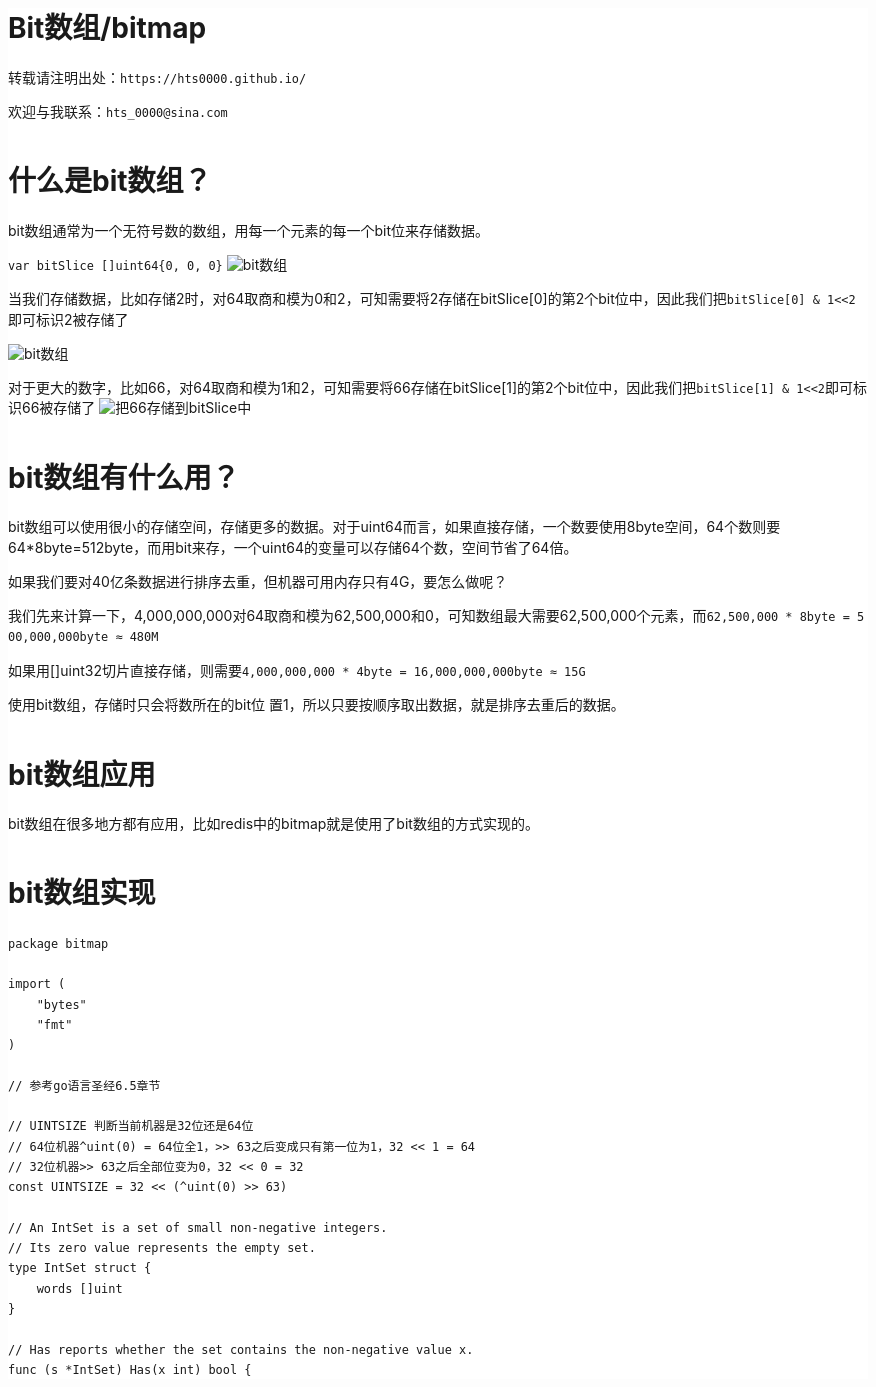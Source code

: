 # Bit数组/bitmap




转载请注明出处：`https://hts0000.github.io/`

欢迎与我联系：`hts_0000@sina.com`

# 什么是bit数组？
bit数组通常为一个无符号数的数组，用每一个元素的每一个bit位来存储数据。

`var bitSlice []uint64{0, 0, 0}`
![bit数组](https://cdn.jsdelivr.net/gh/hts0000/images/202202151428267.png "bit数组")

当我们存储数据，比如存储2时，对64取商和模为0和2，可知需要将2存储在bitSlice[0]的第2个bit位中，因此我们把`bitSlice[0] & 1<<2`即可标识2被存储了

![bit数组](https://cdn.jsdelivr.net/gh/hts0000/images/202202151430776.png "把2存储到bitSlice中")

对于更大的数字，比如66，对64取商和模为1和2，可知需要将66存储在bitSlice[1]的第2个bit位中，因此我们把`bitSlice[1] & 1<<2`即可标识66被存储了
![](https://cdn.jsdelivr.net/gh/hts0000/images/202202151434594.png "把66存储到bitSlice中")

# bit数组有什么用？
bit数组可以使用很小的存储空间，存储更多的数据。对于uint64而言，如果直接存储，一个数要使用8byte空间，64个数则要64*8byte=512byte，而用bit来存，一个uint64的变量可以存储64个数，空间节省了64倍。

如果我们要对40亿条数据进行排序去重，但机器可用内存只有4G，要怎么做呢？

我们先来计算一下，4,000,000,000对64取商和模为62,500,000和0，可知数组最大需要62,500,000个元素，而`62,500,000 * 8byte = 500,000,000byte ≈ 480M`

如果用[]uint32切片直接存储，则需要`4,000,000,000 * 4byte = 16,000,000,000byte ≈ 15G`

使用bit数组，存储时只会将数所在的bit位 置1，所以只要按顺序取出数据，就是排序去重后的数据。

# bit数组应用
bit数组在很多地方都有应用，比如redis中的bitmap就是使用了bit数组的方式实现的。

# bit数组实现
```golang
package bitmap

import (
	"bytes"
	"fmt"
)

// 参考go语言圣经6.5章节

// UINTSIZE 判断当前机器是32位还是64位
// 64位机器^uint(0) = 64位全1，>> 63之后变成只有第一位为1，32 << 1 = 64
// 32位机器>> 63之后全部位变为0，32 << 0 = 32
const UINTSIZE = 32 << (^uint(0) >> 63)

// An IntSet is a set of small non-negative integers.
// Its zero value represents the empty set.
type IntSet struct {
	words []uint
}

// Has reports whether the set contains the non-negative value x.
func (s *IntSet) Has(x int) bool {
```